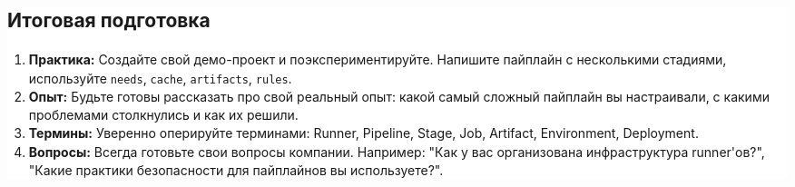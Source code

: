 ## Итоговая подготовка

1.  **Практика:** Создайте свой демо-проект и поэкспериментируйте. Напишите пайплайн с несколькими стадиями, используйте `needs`, `cache`, `artifacts`, `rules`.
2.  **Опыт:** Будьте готовы рассказать про свой реальный опыт: какой самый сложный пайплайн вы настраивали, с какими проблемами столкнулись и как их решили.
3.  **Термины:** Уверенно оперируйте терминами: Runner, Pipeline, Stage, Job, Artifact, Environment, Deployment.
4.  **Вопросы:** Всегда готовьте свои вопросы компании. Например: "Как у вас организована инфраструктура runner'ов?", "Какие практики безопасности для пайплайнов вы используете?".

